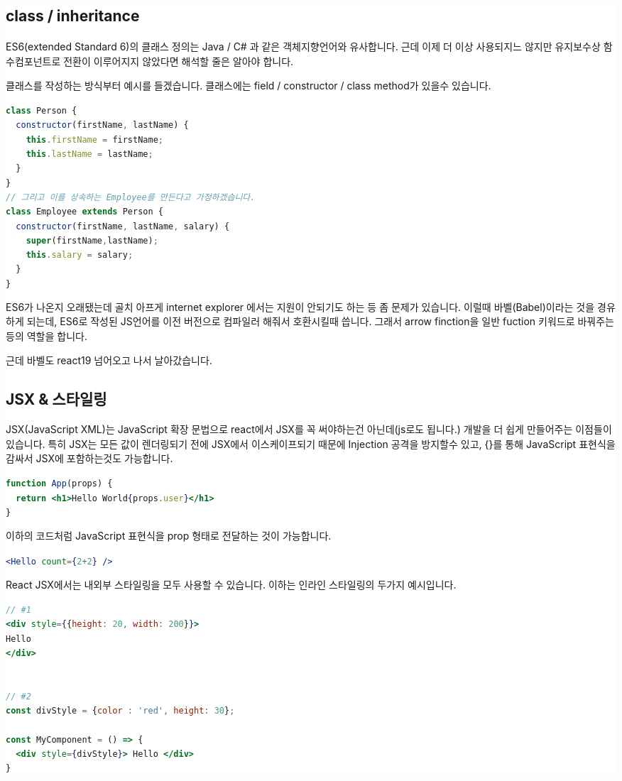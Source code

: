 ## class / inheritance
ES6(extended Standard 6)의 클래스 정의는 Java / C# 과 같은 객체지향언어와 유사합니다. 근데 이제 더 이상 사용되지느 않지만 유지보수상 함수컴포넌트로 전환이 이루어지지 않았다면 해석할 줄은 알아야 합니다. 

클래스를 작성하는 방식부터 예시를 들겠습니다. 클래스에는 field / constructor / class method가 있을수 있습니다.

```jsx
class Person {
  constructor(firstName, lastName) {
    this.firstName = firstName;
    this.lastName = lastName;
  }
}
// 그리고 이를 상속하는 Employee를 만든다고 가정하겠습니다. 
class Employee extends Person {
  constructor(firstName, lastName, salary) {
    super(firstName,lastName);
    this.salary = salary;
  }
}
```
ES6가 나온지 오래됐는데 골치 아프게 internet explorer 에서는 지원이 안되기도 하는 등 좀 문제가 있습니다. 이럴때 바벨(Babel)이라는 것을 경유하게 되는데, ES6로 작성된 JS언어를 이전 버전으로 컴파일러 해줘서 호환시킬때 씁니다. 그래서  arrow finction을 일반 fuction 키워드로 바꿔주는 등의 역할을 합니다. 

근데 바벨도 react19 넘어오고 나서 날아갔습니다. 

## JSX & 스타일링
JSX(JavaScript XML)는 JavaScript 확장 문법으로 react에서 JSX를 꼭 써야하는건 아닌데(js로도 됩니다.) 개발을 더 쉽게 만들어주는 이점들이 있습니다. 특히 JSX는 모든 값이 렌더링되기 전에 JSX에서 이스케이프되기 때문에 Injection 공격을 방지할수 있고, {}를 통해 JavaScript 표현식을 감싸서 JSX에 포함하는것도 가능합니다. 

```jsx
function App(props) {
  return <h1>Hello World{props.user}</h1>
}
```

이하의 코드처럼 JavaScript 표현식을 prop 형태로 전달하는 것이 가능합니다.
```jsx
<Hello count={2+2} />
```
React JSX에서는 내외부 스타일링을 모두 사용할 수 있습니다. 이하는 인라인 스타일링의 두가지 예시입니다. 

```jsx
// #1
<div style={{height: 20, width: 200}}>
Hello
</div>


// #2
const divStyle = {color : 'red', height: 30};

const MyComponent = () => {
  <div style={divStyle}> Hello </div>
}
```
